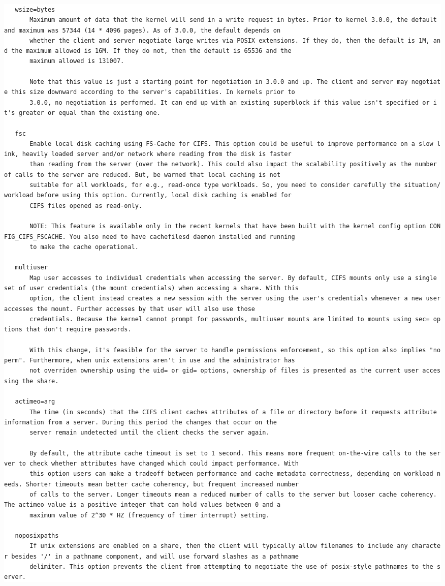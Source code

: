        wsize=bytes
           Maximum amount of data that the kernel will send in a write request in bytes. Prior to kernel 3.0.0, the default and maximum was 57344 (14 * 4096 pages). As of 3.0.0, the default depends on
           whether the client and server negotiate large writes via POSIX extensions. If they do, then the default is 1M, and the maximum allowed is 16M. If they do not, then the default is 65536 and the
           maximum allowed is 131007.

           Note that this value is just a starting point for negotiation in 3.0.0 and up. The client and server may negotiate this size downward according to the server's capabilities. In kernels prior to
           3.0.0, no negotiation is performed. It can end up with an existing superblock if this value isn't specified or it's greater or equal than the existing one.

       fsc
           Enable local disk caching using FS-Cache for CIFS. This option could be useful to improve performance on a slow link, heavily loaded server and/or network where reading from the disk is faster
           than reading from the server (over the network). This could also impact the scalability positively as the number of calls to the server are reduced. But, be warned that local caching is not
           suitable for all workloads, for e.g., read-once type workloads. So, you need to consider carefully the situation/workload before using this option. Currently, local disk caching is enabled for
           CIFS files opened as read-only.

           NOTE: This feature is available only in the recent kernels that have been built with the kernel config option CONFIG_CIFS_FSCACHE. You also need to have cachefilesd daemon installed and running
           to make the cache operational.

       multiuser
           Map user accesses to individual credentials when accessing the server. By default, CIFS mounts only use a single set of user credentials (the mount credentials) when accessing a share. With this
           option, the client instead creates a new session with the server using the user's credentials whenever a new user accesses the mount. Further accesses by that user will also use those
           credentials. Because the kernel cannot prompt for passwords, multiuser mounts are limited to mounts using sec= options that don't require passwords.

           With this change, it's feasible for the server to handle permissions enforcement, so this option also implies "noperm". Furthermore, when unix extensions aren't in use and the administrator has
           not overriden ownership using the uid= or gid= options, ownership of files is presented as the current user accessing the share.

       actimeo=arg
           The time (in seconds) that the CIFS client caches attributes of a file or directory before it requests attribute information from a server. During this period the changes that occur on the
           server remain undetected until the client checks the server again.

           By default, the attribute cache timeout is set to 1 second. This means more frequent on-the-wire calls to the server to check whether attributes have changed which could impact performance. With
           this option users can make a tradeoff between performance and cache metadata correctness, depending on workload needs. Shorter timeouts mean better cache coherency, but frequent increased number
           of calls to the server. Longer timeouts mean a reduced number of calls to the server but looser cache coherency. The actimeo value is a positive integer that can hold values between 0 and a
           maximum value of 2^30 * HZ (frequency of timer interrupt) setting.

       noposixpaths
           If unix extensions are enabled on a share, then the client will typically allow filenames to include any character besides '/' in a pathname component, and will use forward slashes as a pathname
           delimiter. This option prevents the client from attempting to negotiate the use of posix-style pathnames to the server.
